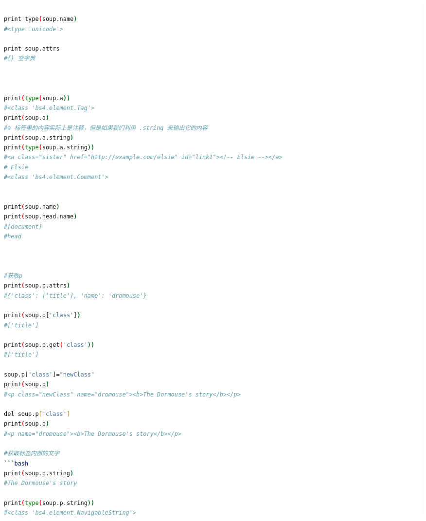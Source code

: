 ```bash

print type(soup.name)
#<type 'unicode'>

print soup.attrs 
#{} 空字典



print(type(soup.a))
#<class 'bs4.element.Tag'>
print(soup.a)
#a 标签里的内容实际上是注释，但是如果我们利用 .string 来输出它的内容
print(soup.a.string)
print(type(soup.a.string))
#<a class="sister" href="http://example.com/elsie" id="link1"><!-- Elsie --></a>
# Elsie 
#<class 'bs4.element.Comment'>


print(soup.name)
print(soup.head.name)
#[document]
#head



#获取p
print(soup.p.attrs)
#{'class': ['title'], 'name': 'dromouse'}

print(soup.p['class'])
#['title']

print(soup.p.get('class'))
#['title']

soup.p['class']="newClass"
print(soup.p)
#<p class="newClass" name="dromouse"><b>The Dormouse's story</b></p>

del soup.p['class']
print(soup.p)
#<p name="dromouse"><b>The Dormouse's story</b></p>

#获取标签内部的文字
```bash
print(soup.p.string)
#The Dormouse's story

print(type(soup.p.string))
#<class 'bs4.element.NavigableString'>
```
